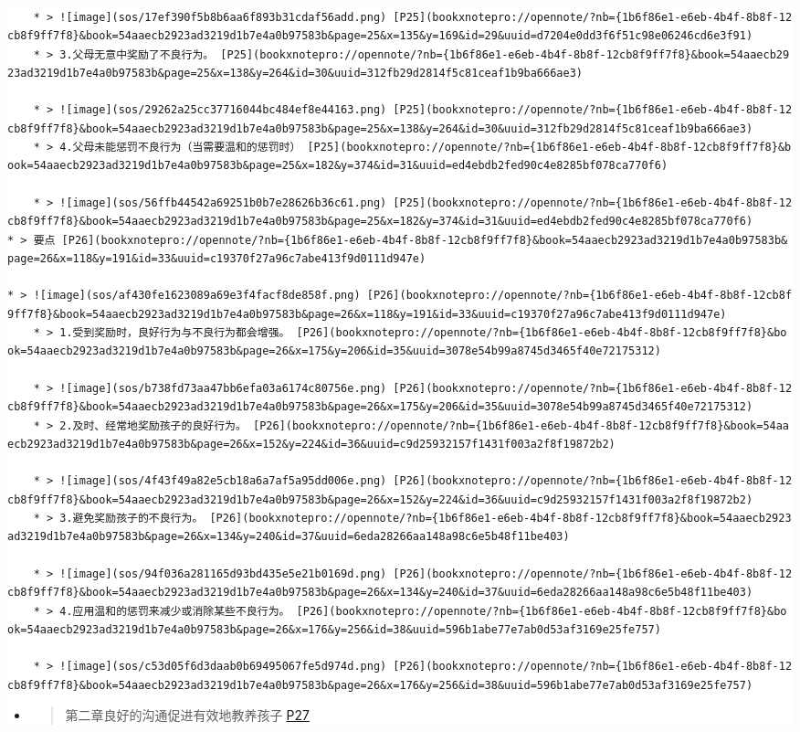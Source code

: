         * > ![image](sos/17ef390f5b8b6aa6f893b31cdaf56add.png) [P25](bookxnotepro://opennote/?nb={1b6f86e1-e6eb-4b4f-8b8f-12cb8f9ff7f8}&book=54aaecb2923ad3219d1b7e4a0b97583b&page=25&x=135&y=169&id=29&uuid=d7204e0dd3f6f51c98e06246cd6e3f91)
        * > 3.父母无意中奖励了不良行为。 [P25](bookxnotepro://opennote/?nb={1b6f86e1-e6eb-4b4f-8b8f-12cb8f9ff7f8}&book=54aaecb2923ad3219d1b7e4a0b97583b&page=25&x=138&y=264&id=30&uuid=312fb29d2814f5c81ceaf1b9ba666ae3)
          
        * > ![image](sos/29262a25cc37716044bc484ef8e44163.png) [P25](bookxnotepro://opennote/?nb={1b6f86e1-e6eb-4b4f-8b8f-12cb8f9ff7f8}&book=54aaecb2923ad3219d1b7e4a0b97583b&page=25&x=138&y=264&id=30&uuid=312fb29d2814f5c81ceaf1b9ba666ae3)
        * > 4.父母未能惩罚不良行为（当需要温和的惩罚时） [P25](bookxnotepro://opennote/?nb={1b6f86e1-e6eb-4b4f-8b8f-12cb8f9ff7f8}&book=54aaecb2923ad3219d1b7e4a0b97583b&page=25&x=182&y=374&id=31&uuid=ed4ebdb2fed90c4e8285bf078ca770f6)
          
        * > ![image](sos/56ffb44542a69251b0b7e28626b36c61.png) [P25](bookxnotepro://opennote/?nb={1b6f86e1-e6eb-4b4f-8b8f-12cb8f9ff7f8}&book=54aaecb2923ad3219d1b7e4a0b97583b&page=25&x=182&y=374&id=31&uuid=ed4ebdb2fed90c4e8285bf078ca770f6)
    * > 要点 [P26](bookxnotepro://opennote/?nb={1b6f86e1-e6eb-4b4f-8b8f-12cb8f9ff7f8}&book=54aaecb2923ad3219d1b7e4a0b97583b&page=26&x=118&y=191&id=33&uuid=c19370f27a96c7abe413f9d0111d947e)
      
    * > ![image](sos/af430fe1623089a69e3f4facf8de858f.png) [P26](bookxnotepro://opennote/?nb={1b6f86e1-e6eb-4b4f-8b8f-12cb8f9ff7f8}&book=54aaecb2923ad3219d1b7e4a0b97583b&page=26&x=118&y=191&id=33&uuid=c19370f27a96c7abe413f9d0111d947e)
        * > 1.受到奖励时，良好行为与不良行为都会增强。 [P26](bookxnotepro://opennote/?nb={1b6f86e1-e6eb-4b4f-8b8f-12cb8f9ff7f8}&book=54aaecb2923ad3219d1b7e4a0b97583b&page=26&x=175&y=206&id=35&uuid=3078e54b99a8745d3465f40e72175312)
          
        * > ![image](sos/b738fd73aa47bb6efa03a6174c80756e.png) [P26](bookxnotepro://opennote/?nb={1b6f86e1-e6eb-4b4f-8b8f-12cb8f9ff7f8}&book=54aaecb2923ad3219d1b7e4a0b97583b&page=26&x=175&y=206&id=35&uuid=3078e54b99a8745d3465f40e72175312)
        * > 2.及时、经常地奖励孩子的良好行为。 [P26](bookxnotepro://opennote/?nb={1b6f86e1-e6eb-4b4f-8b8f-12cb8f9ff7f8}&book=54aaecb2923ad3219d1b7e4a0b97583b&page=26&x=152&y=224&id=36&uuid=c9d25932157f1431f003a2f8f19872b2)
          
        * > ![image](sos/4f43f49a82e5cb18a6a7af5a95dd006e.png) [P26](bookxnotepro://opennote/?nb={1b6f86e1-e6eb-4b4f-8b8f-12cb8f9ff7f8}&book=54aaecb2923ad3219d1b7e4a0b97583b&page=26&x=152&y=224&id=36&uuid=c9d25932157f1431f003a2f8f19872b2)
        * > 3.避免奖励孩子的不良行为。 [P26](bookxnotepro://opennote/?nb={1b6f86e1-e6eb-4b4f-8b8f-12cb8f9ff7f8}&book=54aaecb2923ad3219d1b7e4a0b97583b&page=26&x=134&y=240&id=37&uuid=6eda28266aa148a98c6e5b48f11be403)
          
        * > ![image](sos/94f036a281165d93bd435e5e21b0169d.png) [P26](bookxnotepro://opennote/?nb={1b6f86e1-e6eb-4b4f-8b8f-12cb8f9ff7f8}&book=54aaecb2923ad3219d1b7e4a0b97583b&page=26&x=134&y=240&id=37&uuid=6eda28266aa148a98c6e5b48f11be403)
        * > 4.应用温和的惩罚来减少或消除某些不良行为。 [P26](bookxnotepro://opennote/?nb={1b6f86e1-e6eb-4b4f-8b8f-12cb8f9ff7f8}&book=54aaecb2923ad3219d1b7e4a0b97583b&page=26&x=176&y=256&id=38&uuid=596b1abe77e7ab0d53af3169e25fe757)
          
        * > ![image](sos/c53d05f6d3daab0b69495067fe5d974d.png) [P26](bookxnotepro://opennote/?nb={1b6f86e1-e6eb-4b4f-8b8f-12cb8f9ff7f8}&book=54aaecb2923ad3219d1b7e4a0b97583b&page=26&x=176&y=256&id=38&uuid=596b1abe77e7ab0d53af3169e25fe757)
* > 第二章良好的沟通促进有效地教养孩子 [P27](bookxnotepro://opennote/?nb={1b6f86e1-e6eb-4b4f-8b8f-12cb8f9ff7f8}&book=54aaecb2923ad3219d1b7e4a0b97583b&page=27&x=195&y=105&id=39&uuid=635b748903ed2b9b2370d2b9ede19f4d)
  